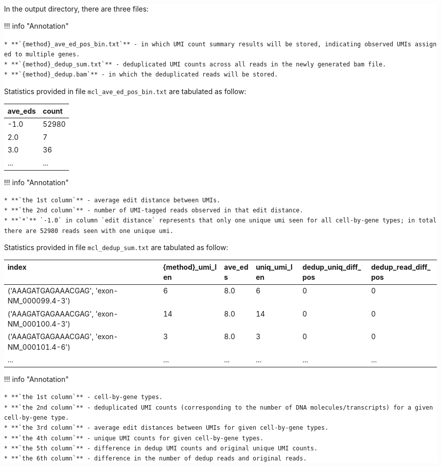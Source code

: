 In the output directory, there are three files:

!!! info "Annotation"

    * **`{method}_ave_ed_pos_bin.txt`** - in which UMI count summary results will be stored, indicating observed UMIs assigned to multiple genes.
    * **`{method}_dedup_sum.txt`** - deduplicated UMI counts across all reads in the newly generated bam file.
    * **`{method}_dedup.bam`** - in which the deduplicated reads will be stored.

Statistics provided in file `mcl_ave_ed_pos_bin.txt` are tabulated as follow:

| ave_eds  | count  |
|:---------|:-------|
| -1.0     | 52980  |
| 2.0      | 7      |
| 3.0      | 36     |
| ...      | ...    |
 
!!! info "Annotation"

    * **`the 1st column`** - average edit distance between UMIs.
    * **`the 2nd column`** - number of UMI-tagged reads observed in that edit distance.
    * **`*`** `-1.0` in column `edit distance` represents that only one unique umi seen for all cell-by-gene types; in total there are 52980 reads seen with one unique umi.

Statistics provided in file `mcl_dedup_sum.txt` are tabulated as follow:

| index                                        | {method}_umi_len | ave_eds | uniq_umi_len | dedup_uniq_diff_pos | dedup_read_diff_pos |
|:---------------------------------------------|:-----------------|:--------|:-------------|:--------------------|:--------------------|
| ('AAAGATGAGAAACGAG', 'exon-NM_000099.4-3')   | 6                | 8.0     | 6            | 0                   | 0                   |
| ('AAAGATGAGAAACGAG', 'exon-NM_000100.4-3')   | 14               | 8.0     | 14           | 0                   | 0                   |
| ('AAAGATGAGAAACGAG', 'exon-NM_000101.4-6')   | 3                | 8.0     | 3            | 0                   | 0                   |
| ...                                          | ...              | ...     | ...          | ...                 | ...                 |


!!! info "Annotation"

    * **`the 1st column`** - cell-by-gene types.
    * **`the 2nd column`** - deduplicated UMI counts (corresponding to the number of DNA molecules/transcripts) for a given cell-by-gene type.
    * **`the 3rd column`** - average edit distances between UMIs for given cell-by-gene types.
    * **`the 4th column`** - unique UMI counts for given cell-by-gene types.
    * **`the 5th column`** - difference in dedup UMI counts and original unique UMI counts.
    * **`the 6th column`** - difference in the number of dedup reads and original reads.